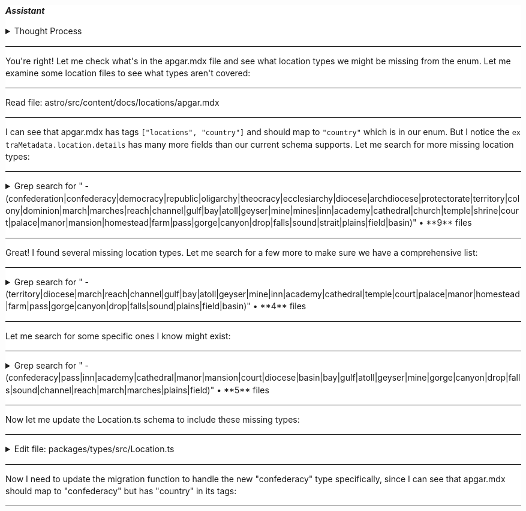 _**Assistant**_

<think><details><summary>Thought Process</summary></details></think>

---

You're right! Let me check what's in the apgar.mdx file and see what location types we might be missing from the enum. Let me examine some location files to see what types aren't covered:

---

Read file: astro/src/content/docs/locations/apgar.mdx

---

I can see that apgar.mdx has tags `["locations", "country"]` and should map to `"country"` which is in our enum. But I notice the `extraMetadata.location.details` has many more fields than our current schema supports. Let me search for more missing location types:

---

<details><summary>Grep search for "  - (confederation|confederacy|democracy|republic|oligarchy|theocracy|ecclesiarchy|diocese|archdiocese|protectorate|territory|colony|dominion|march|marches|reach|channel|gulf|bay|atoll|geyser|mine|mines|inn|academy|cathedral|church|temple|shrine|court|palace|manor|mansion|homestead|farm|pass|gorge|canyon|drop|falls|sound|strait|plains|field|basin)" • **9** files</summary></details>

---

Great! I found several missing location types. Let me search for a few more to make sure we have a comprehensive list:

---

<details><summary>Grep search for "  - (territory|diocese|march|reach|channel|gulf|bay|atoll|geyser|mine|inn|academy|cathedral|temple|court|palace|manor|homestead|farm|pass|gorge|canyon|drop|falls|sound|plains|field|basin)" • **4** files</summary></details>

---

Let me search for some specific ones I know might exist:

---

<details><summary>Grep search for "  - (confederacy|pass|inn|academy|cathedral|manor|mansion|court|diocese|basin|bay|gulf|atoll|geyser|mine|gorge|canyon|drop|falls|sound|channel|reach|march|marches|plains|field)" • **5** files</summary></details>

---

Now let me update the Location.ts schema to include these missing types:

---

<details><summary>Edit file: packages/types/src/Location.ts</summary></details>

---

Now I need to update the migration function to handle the new "confederacy" type specifically, since I can see that apgar.mdx should map to "confederacy" but has "country" in its tags:

---